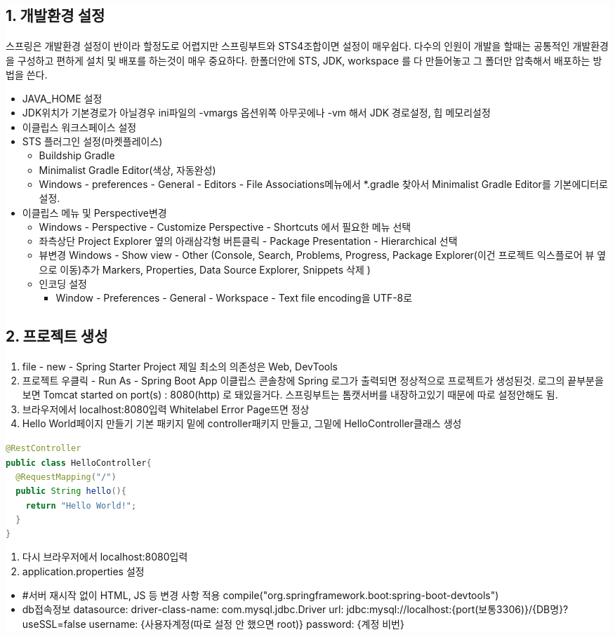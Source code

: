 ## 1. 개발환경 설정
스프링은 개발환경 설정이 반이라 할정도로 어렵지만 스프링부트와 STS4조합이면 설정이 매우쉽다.
다수의 인원이 개발을 할때는 공통적인 개발환경을 구성하고 편하게 설치 및 배포를 하는것이 매우 중요하다.
한폴더안에 STS, JDK, workspace 를 다 만들어놓고 그 폴더만 압축해서 배포하는 방법을 쓴다.
- JAVA_HOME 설정
- JDK위치가 기본경로가 아닐경우 ini파일의 -vmargs 옵션위쪽 아무곳에나 -vm 해서 JDK 경로설정, 힙 메모리설정
- 이클립스 워크스페이스 설정
- STS 플러그인 설정(마켓플레이스)
  - Buildship Gradle
  - Minimalist Gradle Editor(색상, 자동완성)
  - Windows - preferences - General  - Editors - File Associations메뉴에서 *.gradle 찾아서 Minimalist Gradle Editor를 기본에디터로 설정.
- 이클립스 메뉴 및 Perspective변경
  - Windows - Perspective - Customize Perspective - Shortcuts 에서 필요한 메뉴 선택
  - 좌측상단 Project Explorer 옆의 아래삼각형 버튼클릭 - Package Presentation - Hierarchical 선택
  - 뷰변경 Windows - Show view - Other
  (Console, Search, Problems, Progress, Package Explorer(이건 프로젝트 익스플로어 뷰 옆으로 이동)추가
    Markers, Properties, Data Source Explorer, Snippets 삭제
  )
  - 인코딩 설정
    - Window - Preferences - General - Workspace - Text file encoding을 UTF-8로


## 2. 프로젝트 생성
1. file - new - Spring Starter Project
제일 최소의 의존성은 Web, DevTools
1. 프로젝트 우클릭 - Run As - Spring Boot App 이클립스 콘솔창에 Spring 로그가 출력되면 정상적으로 프로젝트가 생성된것.
로그의 끝부분을 보면 Tomcat started on port(s) : 8080(http) 로 돼있을거다. 스프링부트는 톰캣서버를 내장하고있기 때문에 따로 설정안해도 됨.
1. 브라우저에서 localhost:8080입력
Whitelabel Error Page뜨면 정상
1. Hello World페이지 만들기
기본 패키지 밑에 controller패키지 만들고, 그밑에  HelloController클래스 생성
```java
@RestController
public class HelloController{
  @RequestMapping("/")
  public String hello(){
    return "Hello World!";
  }
}
```
1. 다시 브라우저에서 localhost:8080입력
1. application.properties 설정
  - #서버 재시작 없이 HTML, JS 등 변경 사항 적용
  compile("org.springframework.boot:spring-boot-devtools")
  - db접속정보
  datasource:
  driver-class-name: com.mysql.jdbc.Driver
  url: jdbc:mysql://localhost:{port(보통3306)}/{DB명}?useSSL=false
  username: {사용자계정(따로 설정 안 했으면 root)}
  password: {계정 비번}
